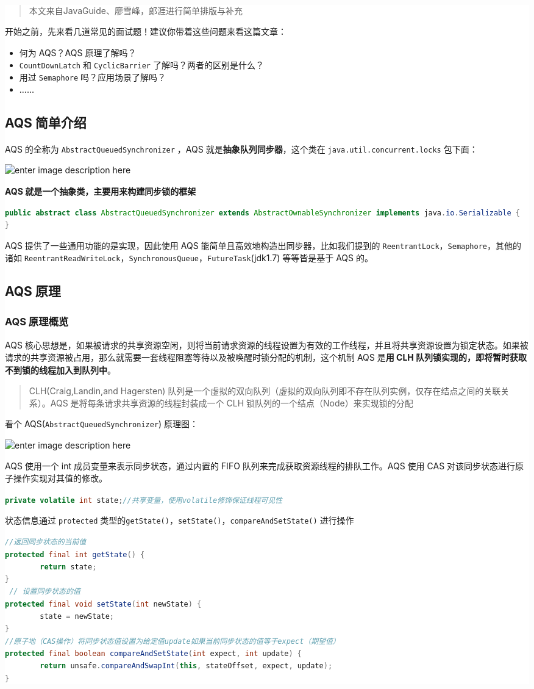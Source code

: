 > 本文来自JavaGuide、廖雪峰，郎涯进行简单排版与补充



开始之前，先来看几道常见的面试题！建议你带着这些问题来看这篇文章：

- 何为 AQS？AQS 原理了解吗？
- `CountDownLatch` 和 `CyclicBarrier` 了解吗？两者的区别是什么？
- 用过 `Semaphore` 吗？应用场景了解吗？
- ......



## AQS 简单介绍

AQS 的全称为 `AbstractQueuedSynchronizer` ，AQS 就是**抽象队列同步器**，这个类在 `java.util.concurrent.locks` 包下面：

![enter image description here](https://img-note.langyastudio.com/202110191252215.png?x-oss-process=style/watermark)

**AQS 就是一个抽象类，主要用来构建同步锁的框架**

```java
public abstract class AbstractQueuedSynchronizer extends AbstractOwnableSynchronizer implements java.io.Serializable {
}
```

AQS 提供了一些通用功能的是实现，因此使用 AQS 能简单且高效地构造出同步器，比如我们提到的 `ReentrantLock`，`Semaphore`，其他的诸如 `ReentrantReadWriteLock`，`SynchronousQueue`，`FutureTask`(jdk1.7)  等等皆是基于 AQS 的。



## AQS 原理

### AQS 原理概览

AQS 核心思想是，如果被请求的共享资源空闲，则将当前请求资源的线程设置为有效的工作线程，并且将共享资源设置为锁定状态。如果被请求的共享资源被占用，那么就需要一套线程阻塞等待以及被唤醒时锁分配的机制，这个机制 AQS 是**用 CLH 队列锁实现的，即将暂时获取不到锁的线程加入到队列中**。

> CLH(Craig,Landin,and Hagersten) 队列是一个虚拟的双向队列（虚拟的双向队列即不存在队列实例，仅存在结点之间的关联关系）。AQS 是将每条请求共享资源的线程封装成一个 CLH 锁队列的一个结点（Node）来实现锁的分配

看个 AQS(`AbstractQueuedSynchronizer`) 原理图：

![enter image description here](https://img-note.langyastudio.com/202110191252327.png?x-oss-process=style/watermark)

AQS 使用一个 int 成员变量来表示同步状态，通过内置的 FIFO 队列来完成获取资源线程的排队工作。AQS 使用 CAS 对该同步状态进行原子操作实现对其值的修改。

```java
private volatile int state;//共享变量，使用volatile修饰保证线程可见性
```

状态信息通过 `protected` 类型的`getState()`，`setState()`，`compareAndSetState()` 进行操作

```java
//返回同步状态的当前值
protected final int getState() {
        return state;
}
 // 设置同步状态的值
protected final void setState(int newState) {
        state = newState;
}
//原子地（CAS操作）将同步状态值设置为给定值update如果当前同步状态的值等于expect（期望值）
protected final boolean compareAndSetState(int expect, int update) {
        return unsafe.compareAndSwapInt(this, stateOffset, expect, update);
}
```
